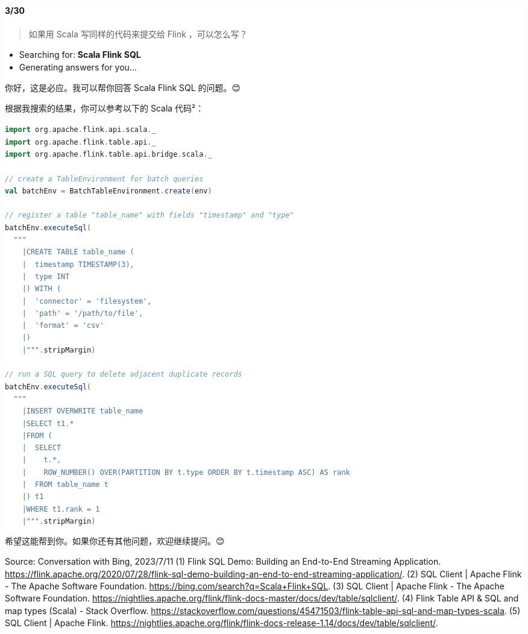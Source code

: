 #### 3/30

> 如果用 Scala 写同样的代码来提交给 Flink ，可以怎么写？

* Searching for: **Scala Flink SQL**
* Generating answers for you…

你好，这是必应。我可以帮你回答 Scala Flink SQL 的问题。😊

根据我搜索的结果，你可以参考以下的 Scala 代码²：

```scala
import org.apache.flink.api.scala._
import org.apache.flink.table.api._
import org.apache.flink.table.api.bridge.scala._

// create a TableEnvironment for batch queries
val batchEnv = BatchTableEnvironment.create(env)

// register a table "table_name" with fields "timestamp" and "type"
batchEnv.executeSql(
  """
    |CREATE TABLE table_name (
    |  timestamp TIMESTAMP(3),
    |  type INT
    |) WITH (
    |  'connector' = 'filesystem',
    |  'path' = '/path/to/file',
    |  'format' = 'csv'
    |)
    |""".stripMargin)

// run a SQL query to delete adjacent duplicate records
batchEnv.executeSql(
  """
    |INSERT OVERWRITE table_name
    |SELECT t1.*
    |FROM (
    |  SELECT 
    |    t.*,
    |    ROW_NUMBER() OVER(PARTITION BY t.type ORDER BY t.timestamp ASC) AS rank
    |  FROM table_name t
    |) t1
    |WHERE t1.rank = 1
    |""".stripMargin)
```

希望这能帮到你。如果你还有其他问题，欢迎继续提问。😊

Source: Conversation with Bing, 2023/7/11
(1) Flink SQL Demo: Building an End-to-End Streaming Application. https://flink.apache.org/2020/07/28/flink-sql-demo-building-an-end-to-end-streaming-application/.
(2) SQL Client | Apache Flink - The Apache Software Foundation. https://bing.com/search?q=Scala+Flink+SQL.
(3) SQL Client | Apache Flink - The Apache Software Foundation. https://nightlies.apache.org/flink/flink-docs-master/docs/dev/table/sqlclient/.
(4) Flink Table API & SQL and map types (Scala) - Stack Overflow. https://stackoverflow.com/questions/45471503/flink-table-api-sql-and-map-types-scala.
(5) SQL Client | Apache Flink. https://nightlies.apache.org/flink/flink-docs-release-1.14/docs/dev/table/sqlclient/.

